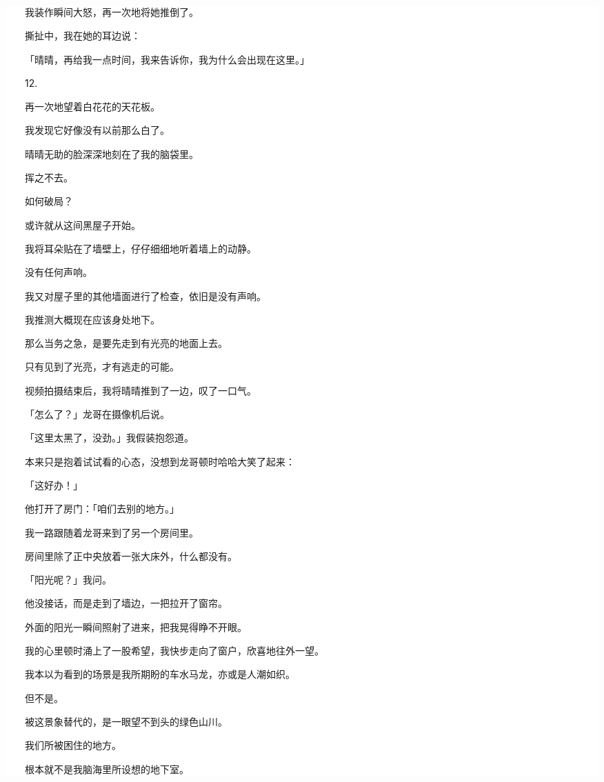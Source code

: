 &emsp;&emsp;我装作瞬间大怒，再一次地将她推倒了。  
  
&emsp;&emsp;撕扯中，我在她的耳边说：  
  
&emsp;&emsp;「晴晴，再给我一点时间，我来告诉你，我为什么会出现在这里。」  
  
&emsp;&emsp;12.  
  
&emsp;&emsp;再一次地望着白花花的天花板。  
  
&emsp;&emsp;我发现它好像没有以前那么白了。  
  
&emsp;&emsp;晴晴无助的脸深深地刻在了我的脑袋里。  
  
&emsp;&emsp;挥之不去。  
  
&emsp;&emsp;如何破局？  
  
&emsp;&emsp;或许就从这间黑屋子开始。  
  
&emsp;&emsp;我将耳朵贴在了墙壁上，仔仔细细地听着墙上的动静。  
  
&emsp;&emsp;没有任何声响。  
  
&emsp;&emsp;我又对屋子里的其他墙面进行了检查，依旧是没有声响。  
  
&emsp;&emsp;我推测大概现在应该身处地下。  
  
&emsp;&emsp;那么当务之急，是要先走到有光亮的地面上去。  
  
&emsp;&emsp;只有见到了光亮，才有逃走的可能。  
  
&emsp;&emsp;视频拍摄结束后，我将晴晴推到了一边，叹了一口气。  
  
&emsp;&emsp;「怎么了？」龙哥在摄像机后说。  
  
&emsp;&emsp;「这里太黑了，没劲。」我假装抱怨道。  
  
&emsp;&emsp;本来只是抱着试试看的心态，没想到龙哥顿时哈哈大笑了起来：  
  
&emsp;&emsp;「这好办！」  
  
&emsp;&emsp;他打开了房门：「咱们去别的地方。」  
  
&emsp;&emsp;我一路跟随着龙哥来到了另一个房间里。  
  
&emsp;&emsp;房间里除了正中央放着一张大床外，什么都没有。  
  
&emsp;&emsp;「阳光呢？」我问。  
  
&emsp;&emsp;他没接话，而是走到了墙边，一把拉开了窗帘。  
  
&emsp;&emsp;外面的阳光一瞬间照射了进来，把我晃得睁不开眼。  
  
&emsp;&emsp;我的心里顿时涌上了一股希望，我快步走向了窗户，欣喜地往外一望。  
  
&emsp;&emsp;我本以为看到的场景是我所期盼的车水马龙，亦或是人潮如织。  
  
&emsp;&emsp;但不是。  
  
&emsp;&emsp;被这景象替代的，是一眼望不到头的绿色山川。  
  
&emsp;&emsp;我们所被困住的地方。  
  
&emsp;&emsp;根本就不是我脑海里所设想的地下室。  
  